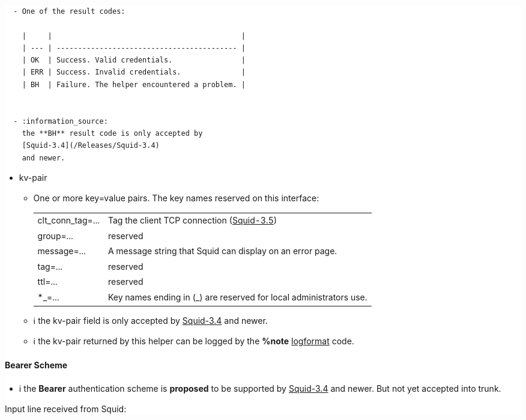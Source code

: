       - One of the result codes:
        
        |     |                                            |
        | --- | ------------------------------------------ |
        | OK  | Success. Valid credentials.                |
        | ERR | Success. Invalid credentials.              |
        | BH  | Failure. The helper encountered a problem. |
        

      - :information_source:
        the **BH** result code is only accepted by
        [Squid-3.4](/Releases/Squid-3.4)
        and newer.

  - kv-pair
    
      - One or more key=value pairs. The key names reserved on this
        interface:
        
        |                    |                                                                                                                        |
        | ------------------ | ---------------------------------------------------------------------------------------------------------------------- |
        | clt_conn_tag=... | Tag the client TCP connection ([Squid-3.5](/Releases/Squid-3.5)) |
        | group=...          | reserved                                                                                                               |
        | message=...        | A message string that Squid can display on an error page.                                                              |
        | tag=...            | reserved                                                                                                               |
        | ttl=...            | reserved                                                                                                               |
        | \*_=...           | Key names ending in (_) are reserved for local administrators use.                                                    |
        

      - :information_source:
        the kv-pair field is only accepted by
        [Squid-3.4](/Releases/Squid-3.4)
        and newer.
    
      - :information_source:
        the kv-pair returned by this helper can be logged by the
        **%note**
        [logformat](http://www.squid-cache.org/Doc/config/logformat)
        code.

#### Bearer Scheme

  - :information_source:
    the **Bearer** authentication scheme is **proposed** to be supported
    by
    [Squid-3.4](/Releases/Squid-3.4)
    and newer. But not yet accepted into trunk.

Input line received from Squid:
